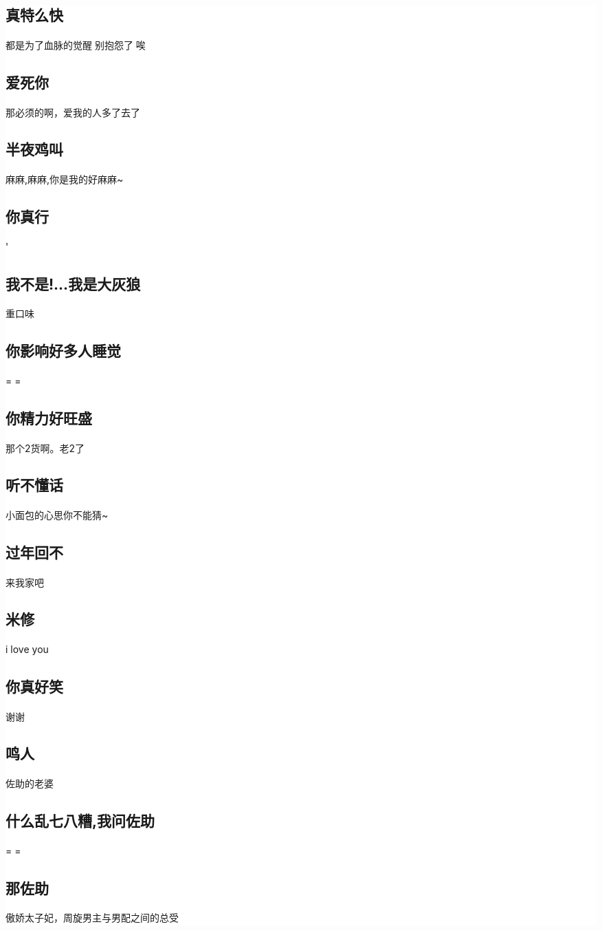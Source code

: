 ## 真特么快
都是为了血脉的觉醒 别抱怨了 唉

## 爱死你
那必须的啊，爱我的人多了去了

## 半夜鸡叫
麻麻,麻麻,你是我的好麻麻~

## 你真行
'

## 我不是!…我是大灰狼
重口味

## 你影响好多人睡觉
= =

## 你精力好旺盛
那个2货啊。老2了

## 听不懂话
小面包的心思你不能猜~

## 过年回不
来我家吧

## 米修
i love you

## 你真好笑
谢谢

## 鸣人
佐助的老婆

## 什么乱七八糟,我问佐助
= =

## 那佐助
傲娇太子妃，周旋男主与男配之间的总受
